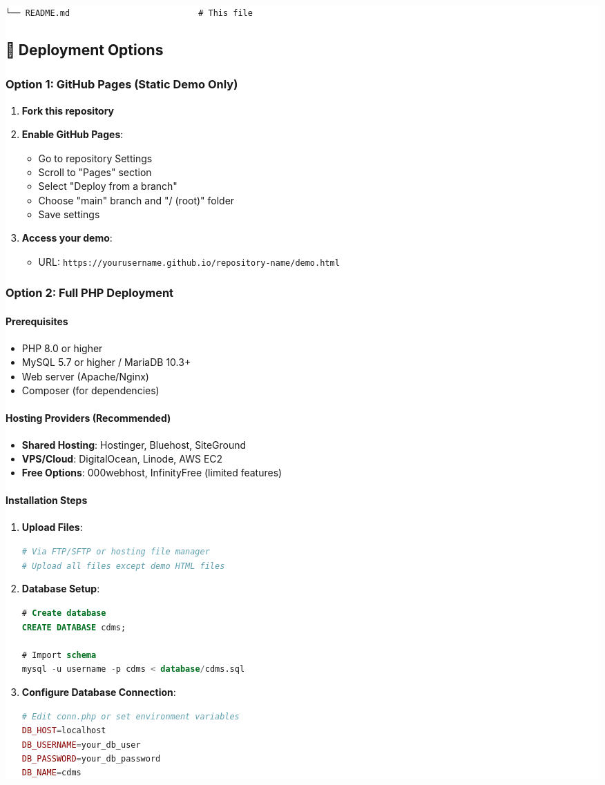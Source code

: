 ```
└── README.md                          # This file
```

## 🚀 Deployment Options

### Option 1: GitHub Pages (Static Demo Only)

1. **Fork this repository**
2. **Enable GitHub Pages**:
   - Go to repository Settings
   - Scroll to "Pages" section
   - Select "Deploy from a branch"
   - Choose "main" branch and "/ (root)" folder
   - Save settings

3. **Access your demo**:
   - URL: `https://yourusername.github.io/repository-name/demo.html`

### Option 2: Full PHP Deployment

#### Prerequisites
- PHP 8.0 or higher
- MySQL 5.7 or higher / MariaDB 10.3+
- Web server (Apache/Nginx)
- Composer (for dependencies)

#### Hosting Providers (Recommended)
- **Shared Hosting**: Hostinger, Bluehost, SiteGround
- **VPS/Cloud**: DigitalOcean, Linode, AWS EC2
- **Free Options**: 000webhost, InfinityFree (limited features)

#### Installation Steps

1. **Upload Files**:
   ```bash
   # Via FTP/SFTP or hosting file manager
   # Upload all files except demo HTML files
   ```

2. **Database Setup**:
   ```sql
   # Create database
   CREATE DATABASE cdms;
   
   # Import schema
   mysql -u username -p cdms < database/cdms.sql
   ```

3. **Configure Database Connection**:
   ```php
   # Edit conn.php or set environment variables
   DB_HOST=localhost
   DB_USERNAME=your_db_user
   DB_PASSWORD=your_db_password
   DB_NAME=cdms
   ```
